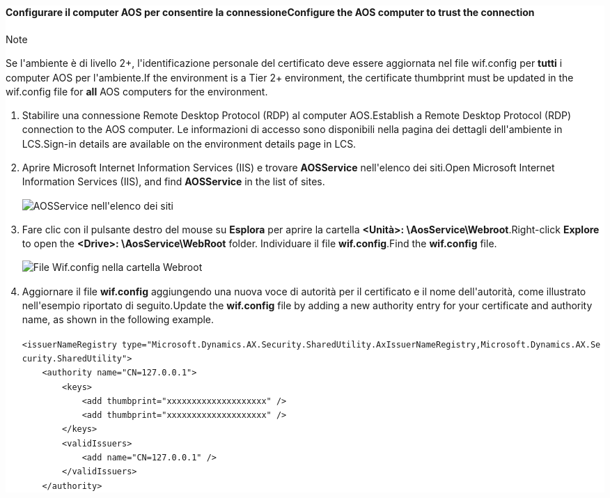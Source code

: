 #### <a name="configure-the-aos-computer-to-trust-the-connection"></a><span data-ttu-id="732bf-320">Configurare il computer AOS per consentire la connessione</span><span class="sxs-lookup"><span data-stu-id="732bf-320">Configure the AOS computer to trust the connection</span></span>

> [!NOTE]
> <span data-ttu-id="732bf-321">Se l'ambiente è di livello 2+, l'identificazione personale del certificato deve essere aggiornata nel file wif.config per **tutti** i computer AOS per l'ambiente.</span><span class="sxs-lookup"><span data-stu-id="732bf-321">If the environment is a Tier 2+ environment, the certificate thumbprint must be updated in the wif.config file for **all** AOS computers for the environment.</span></span>

1. <span data-ttu-id="732bf-322">Stabilire una connessione Remote Desktop Protocol (RDP) al computer AOS.</span><span class="sxs-lookup"><span data-stu-id="732bf-322">Establish a Remote Desktop Protocol (RDP) connection to the AOS computer.</span></span> <span data-ttu-id="732bf-323">Le informazioni di accesso sono disponibili nella pagina dei dettagli dell'ambiente in LCS.</span><span class="sxs-lookup"><span data-stu-id="732bf-323">Sign-in details are available on the environment details page in LCS.</span></span>
2. <span data-ttu-id="732bf-324">Aprire Microsoft Internet Information Services (IIS) e trovare **AOSService** nell'elenco dei siti.</span><span class="sxs-lookup"><span data-stu-id="732bf-324">Open Microsoft Internet Information Services (IIS), and find **AOSService** in the list of sites.</span></span>

    ![AOSService nell'elenco dei siti](./media/setup_rsa_tool_49.png)

3. <span data-ttu-id="732bf-326">Fare clic con il pulsante destro del mouse su **Esplora** per aprire la cartella **\<Unità\>: \\AosService\\Webroot**.</span><span class="sxs-lookup"><span data-stu-id="732bf-326">Right-click **Explore** to open the **\<Drive\>: \\AosService\\WebRoot** folder.</span></span> <span data-ttu-id="732bf-327">Individuare il file **wif.config**.</span><span class="sxs-lookup"><span data-stu-id="732bf-327">Find the **wif.config** file.</span></span>

    ![File Wif.config nella cartella Webroot](./media/setup_rsa_tool_50.png)

4. <span data-ttu-id="732bf-329">Aggiornare il file **wif.config** aggiungendo una nuova voce di autorità per il certificato e il nome dell'autorità, come illustrato nell'esempio riportato di seguito.</span><span class="sxs-lookup"><span data-stu-id="732bf-329">Update the **wif.config** file by adding a new authority entry for your certificate and authority name, as shown in the following example.</span></span>

    ```
    <issuerNameRegistry type="Microsoft.Dynamics.AX.Security.SharedUtility.AxIssuerNameRegistry,Microsoft.Dynamics.AX.Security.SharedUtility">
        <authority name="CN=127.0.0.1">
            <keys>
                <add thumbprint="xxxxxxxxxxxxxxxxxxxx" />
                <add thumbprint="xxxxxxxxxxxxxxxxxxxx" />
            </keys>
            <validIssuers>
                <add name="CN=127.0.0.1" />
            </validIssuers>
        </authority>
    ```
